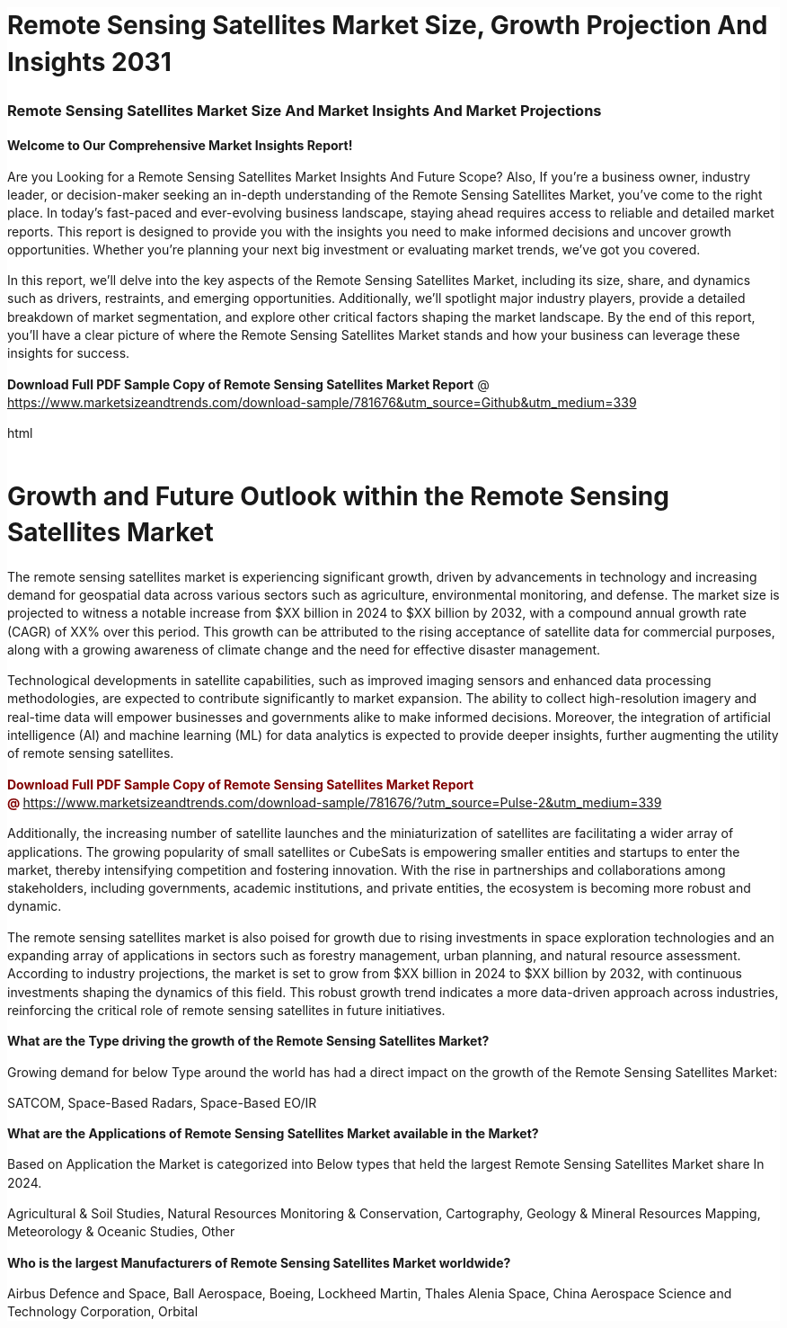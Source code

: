 <h1>Remote Sensing Satellites Market Size, Growth Projection And Insights 2031</h1><div class="" data-test-id=""><h3><span class="">Remote Sensing Satellites Market Size And Market Insights And Market Projections</span></h3></div><div class="" data-test-id=""><p><strong>Welcome to Our Comprehensive Market Insights Report!</strong></p><p>Are you Looking for a Remote Sensing Satellites Market Insights And Future Scope? Also, If you&rsquo;re a business owner, industry leader, or decision-maker seeking an in-depth understanding of the Remote Sensing Satellites Market, you&rsquo;ve come to the right place. In today&rsquo;s fast-paced and ever-evolving business landscape, staying ahead requires access to reliable and detailed market reports. This report is designed to provide you with the insights you need to make informed decisions and uncover growth opportunities. Whether you&rsquo;re planning your next big investment or evaluating market trends, we&rsquo;ve got you covered.</p><p>In this report, we&rsquo;ll delve into the key aspects of the Remote Sensing Satellites Market, including its size, share, and dynamics such as drivers, restraints, and emerging opportunities. Additionally, we&rsquo;ll spotlight major industry players, provide a detailed breakdown of market segmentation, and explore other critical factors shaping the market landscape. By the end of this report, you&rsquo;ll have a clear picture of where the Remote Sensing Satellites Market stands and how your business can leverage these insights for success.</p><p><strong>Download Full PDF Sample Copy of Remote Sensing Satellites Market Report</strong> @ <a href="https://www.marketsizeandtrends.com/download-sample/781676&utm_source=Github&utm_medium=339" target="_blank">https://www.marketsizeandtrends.com/download-sample/781676&utm_source=Github&utm_medium=339</a></p></div><div class="" data-test-id=""><p><span class="">html<div> <h1>Growth and Future Outlook within the Remote Sensing Satellites Market</h1> <p>The remote sensing satellites market is experiencing significant growth, driven by advancements in technology and increasing demand for geospatial data across various sectors such as agriculture, environmental monitoring, and defense. The market size is projected to witness a notable increase from $XX billion in 2024 to $XX billion by 2032, with a compound annual growth rate (CAGR) of XX% over this period. This growth can be attributed to the rising acceptance of satellite data for commercial purposes, along with a growing awareness of climate change and the need for effective disaster management.</p> <p>Technological developments in satellite capabilities, such as improved imaging sensors and enhanced data processing methodologies, are expected to contribute significantly to market expansion. The ability to collect high-resolution imagery and real-time data will empower businesses and governments alike to make informed decisions. Moreover, the integration of artificial intelligence (AI) and machine learning (ML) for data analytics is expected to provide deeper insights, further augmenting the utility of remote sensing satellites.</p> <p><strong><span style="color: #800000;">Download Full PDF Sample Copy of Remote Sensing Satellites Market Report @</span>&nbsp;</strong><a href="https://www.marketsizeandtrends.com/download-sample/781676/?utm_source=Pulse-2&amp;utm_medium=339">https://www.marketsizeandtrends.com/download-sample/781676/?utm_source=Pulse-2&amp;utm_medium=339</a></p> <p>Additionally, the increasing number of satellite launches and the miniaturization of satellites are facilitating a wider array of applications. The growing popularity of small satellites or CubeSats is empowering smaller entities and startups to enter the market, thereby intensifying competition and fostering innovation. With the rise in partnerships and collaborations among stakeholders, including governments, academic institutions, and private entities, the ecosystem is becoming more robust and dynamic.</p> <p>The remote sensing satellites market is also poised for growth due to rising investments in space exploration technologies and an expanding array of applications in sectors such as forestry management, urban planning, and natural resource assessment. According to industry projections, the market is set to grow from $XX billion in 2024 to $XX billion by 2032, with continuous investments shaping the dynamics of this field. This robust growth trend indicates a more data-driven approach across industries, reinforcing the critical role of remote sensing satellites in future initiatives.</p></div></span></p><p><strong><span class="">What are the&nbsp;Type driving the growth of the Remote Sensing Satellites Market?</span></strong></p></div><div class="" data-test-id=""><p><span class="">Growing demand for below Type around the world has had a direct impact on the growth of the Remote Sensing Satellites Market:</span></p></div><div class="" data-test-id=""><p>SATCOM, Space-Based Radars, Space-Based EO/IR</p><p><span class=""><strong>What are the&nbsp;Applications&nbsp;of Remote Sensing Satellites Market available in the Market?</strong></span></p></div><div class="" data-test-id=""><p><span class="">Based on Application the Market is categorized into Below types that held the largest Remote Sensing Satellites Market share In 2024.</span></p></div><div class="" data-test-id=""><p><span class="">Agricultural & Soil Studies, Natural Resources Monitoring & Conservation, Cartography, Geology & Mineral Resources Mapping, Meteorology & Oceanic Studies, Other</span></p><p><span class=""><strong>Who is the largest Manufacturers of Remote Sensing Satellites Market worldwide?</strong></span></p></div><div class="" data-test-id=""><p><span class="">Airbus Defence and Space, Ball Aerospace, Boeing, Lockheed Martin, Thales Alenia Space, China Aerospace Science and Technology Corporation, Orbital
